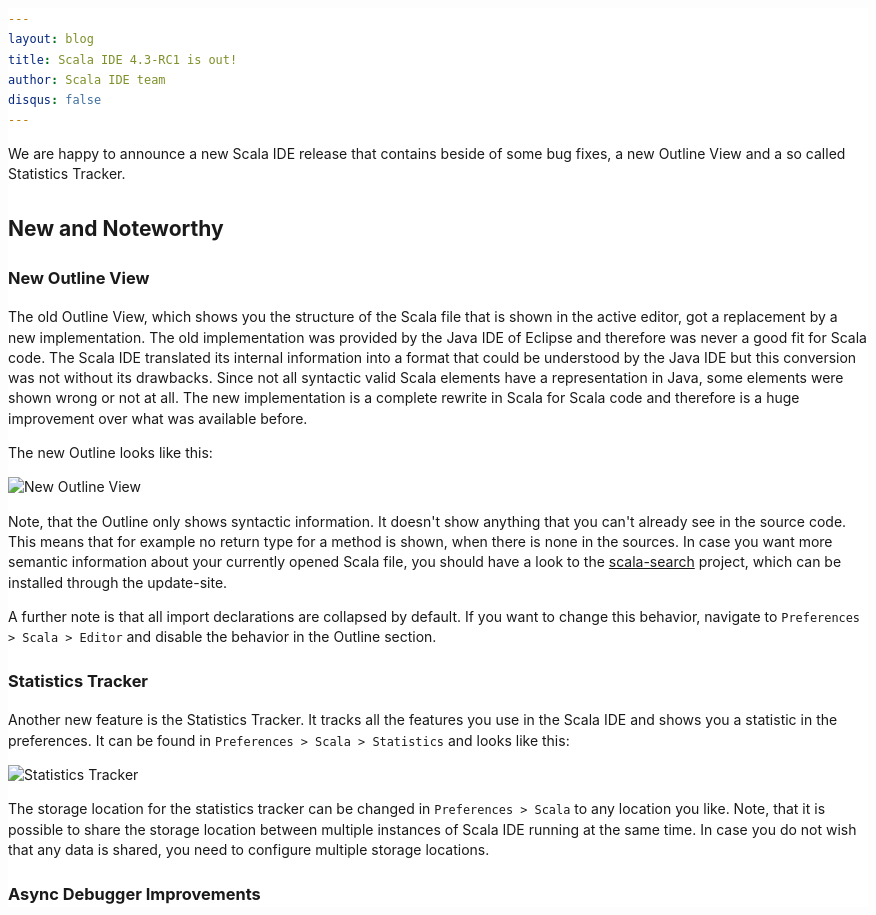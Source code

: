 ```yaml
---
layout: blog
title: Scala IDE 4.3-RC1 is out!
author: Scala IDE team
disqus: false
---
```


We are happy to announce a new Scala IDE release that contains beside of some bug fixes, a new Outline View and a so called Statistics Tracker.

## New and Noteworthy

### New Outline View

The old Outline View, which shows you the structure of the Scala file that is shown in the active editor, got a replacement by a new implementation. The old implementation was provided by the Java IDE of Eclipse and therefore was never a good fit for Scala code. The Scala IDE translated its internal information into a format that could be understood by the Java IDE but this conversion was not without its drawbacks. Since not all syntactic valid Scala elements have a representation in Java, some elements were shown wrong or not at all. The new implementation is a complete rewrite in Scala for Scala code and therefore is a huge improvement over what was available before.

The new Outline looks like this:

<img src="{{site.url}}/resources/images/new-outline.png" alt="New Outline View" />

Note, that the Outline only shows syntactic information. It doesn't show anything that you can't already see in the source code. This means that for example no return type for a method is shown, when there is none in the sources. In case you want more semantic information about your currently opened Scala file, you should have a look to the [scala-search][ss] project, which can be installed through the update-site.

A further note is that all import declarations are collapsed by default. If you want to change this behavior, navigate to `Preferences > Scala > Editor` and disable the behavior in the Outline section.

### Statistics Tracker

Another new feature is the Statistics Tracker. It tracks all the features you use in the Scala IDE and shows you a statistic in the preferences. It can be found in `Preferences > Scala > Statistics` and looks like this:

<img src="{{site.url}}/resources/images/statistics.png" alt="Statistics Tracker" style="width: 100%;" />

The storage location for the statistics tracker can be changed in `Preferences > Scala` to any location you like. Note, that it is possible to share the storage location between multiple instances of Scala IDE running at the same time. In case you do not wish that any data is shared, you need to configure multiple storage locations.



### Async Debugger Improvements


[andr]: https://github.com/andrey-ilinykh
[cl]: http://scala-ide.org/docs/changelog.html
[ss]: https://github.com/scala-ide/scala-search